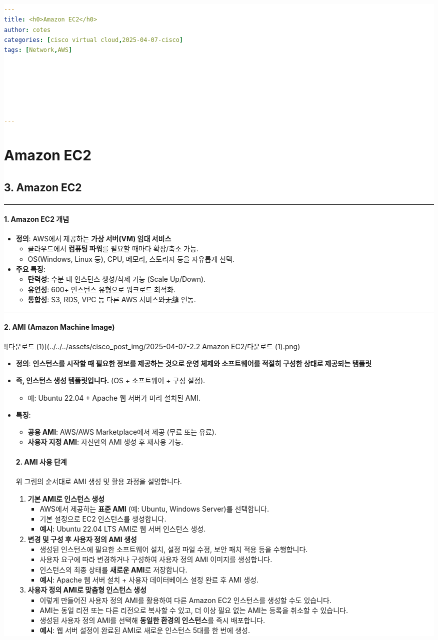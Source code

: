 ```yaml
---
title: <h0>Amazon EC2</h0>
author: cotes 
categories: [cisco virtual cloud,2025-04-07-cisco]
tags: [Network,AWS]






---
```


# Amazon EC2

## 3. Amazon EC2

---

#### **1. Amazon EC2 개념**  

- **정의**: AWS에서 제공하는 **가상 서버(VM) 임대 서비스**  
  - 클라우드에서 **컴퓨팅 파워**를 필요할 때마다 확장/축소 가능.  
  - OS(Windows, Linux 등), CPU, 메모리, 스토리지 등을 자유롭게 선택.  
- **주요 특징**:  
  - **탄력성**: 수분 내 인스턴스 생성/삭제 가능 (Scale Up/Down).  
  - **유연성**: 600+ 인스턴스 유형으로 워크로드 최적화.  
  - **통합성**: S3, RDS, VPC 등 다른 AWS 서비스와无缝 연동.  

---

#### **2. AMI (Amazon Machine Image)**  

![다운로드 (1)](../../../assets/cisco_post_img/2025-04-07-2.2 Amazon EC2/다운로드 (1).png)

- **정의**: **인스턴스를 시작할 때 필요한 정보를 제공하는 것으로 운영 체제와 소프트웨어를 적절히 구성한 상태로 제공되는 탬플릿**

- **즉,  인스턴스 생성 템플릿입니다.** (OS + 소프트웨어 + 구성 설정).  

  - 예: Ubuntu 22.04 + Apache 웹 서버가 미리 설치된 AMI.  

- **특징**:  

  - **공용 AMI**: AWS/AWS Marketplace에서 제공 (무료 또는 유료).  
  - **사용자 지정 AMI**: 자신만의 AMI 생성 후 재사용 가능.  

  #### **2. AMI 사용 단계**

  위 그림의 순서대로 AMI 생성 및 활용 과정을 설명합니다.

  1. **기본 AMI로 인스턴스 생성**
     - AWS에서 제공하는 **표준 AMI** (예: Ubuntu, Windows Server)를 선택합니다.
     - 기본 설정으로 EC2 인스턴스를 생성합니다.
     - **예시**: Ubuntu 22.04 LTS AMI로 웹 서버 인스턴스 생성.
  2. **변경 및 구성 후 사용자 정의 AMI 생성**
     - 생성된 인스턴스에 필요한 소프트웨어 설치, 설정 파일 수정, 보안 패치 적용 등을 수행합니다.
     - 사용자 요구에 따라 변경하거나 구성하여 사용자 정의 AMI 이미지를 생성합니다.
     - 인스턴스의 최종 상태를 **새로운 AMI**로 저장합니다.
     - **예시**: Apache 웹 서버 설치 + 사용자 데이터베이스 설정 완료 후 AMI 생성.
  3. **사용자 정의 AMI로 맞춤형 인스턴스 생성**
     - 이렇게 만들어진 사용자 정의 AMI를 활용하여 다른 Amazon EC2 인스턴스를 생성할 수도 있습니다.
     - AMI는 동일 리전 또는 다른 리전으로 복사할 수 있고, 더 이상 필요 없는 AMI는 등록을 취소할 수 있습니다.
     - 생성된 사용자 정의 AMI를 선택해 **동일한 환경의 인스턴스**를 즉시 배포합니다.
     - **예시**: 웹 서버 설정이 완료된 AMI로 새로운 인스턴스 5대를 한 번에 생성.